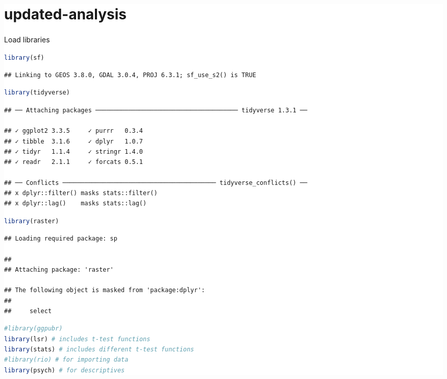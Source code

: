 updated-analysis
================

Load libraries

``` r
library(sf)
```

    ## Linking to GEOS 3.8.0, GDAL 3.0.4, PROJ 6.3.1; sf_use_s2() is TRUE

``` r
library(tidyverse)
```

    ## ── Attaching packages ─────────────────────────────────────── tidyverse 1.3.1 ──

    ## ✓ ggplot2 3.3.5     ✓ purrr   0.3.4
    ## ✓ tibble  3.1.6     ✓ dplyr   1.0.7
    ## ✓ tidyr   1.1.4     ✓ stringr 1.4.0
    ## ✓ readr   2.1.1     ✓ forcats 0.5.1

    ## ── Conflicts ────────────────────────────────────────── tidyverse_conflicts() ──
    ## x dplyr::filter() masks stats::filter()
    ## x dplyr::lag()    masks stats::lag()

``` r
library(raster)
```

    ## Loading required package: sp

    ## 
    ## Attaching package: 'raster'

    ## The following object is masked from 'package:dplyr':
    ## 
    ##     select

``` r
#library(ggpubr)
library(lsr) # includes t-test functions
library(stats) # includes different t-test functions
#library(rio) # for importing data
library(psych) # for descriptives
```
